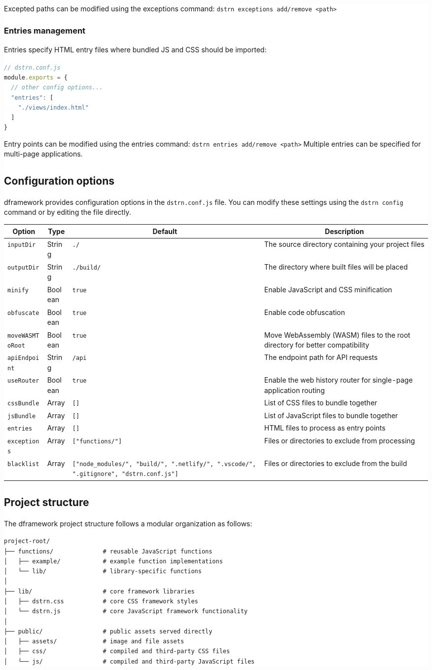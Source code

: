 Excepted paths can be modified using the exceptions command: `dstrn exceptions add/remove <path>`

### Entries management

Entries specify HTML entry files where bundled JS and CSS should be imported:

```javascript
// dstrn.conf.js
module.exports = {
  // other config options...
  "entries": [
    "./views/index.html"
  ]
}
```

Entry points can be modified using the entries command: `dstrn entries add/remove <path>`
Multiple entries can be specified for multi-page applications.

## Configuration options

dframework provides configuration options in the `dstrn.conf.js` file. You can modify these settings using the `dstrn config` command or by editing the file directly.

| Option | Type | Default | Description |
|--------|------|---------|-------------|
| `inputDir` | String | `./` | The source directory containing your project files |
| `outputDir` | String | `./build/` | The directory where built files will be placed |
| `minify` | Boolean | `true` | Enable JavaScript and CSS minification |
| `obfuscate` | Boolean | `true` | Enable code obfuscation |
| `moveWASMToRoot` | Boolean | `true` | Move WebAssembly (WASM) files to the root directory for better compatibility |
| `apiEndpoint` | String | `/api` | The endpoint path for API requests |
| `useRouter` | Boolean | `true` | Enable the web history router for single-page application routing |
| `cssBundle` | Array | `[]` | List of CSS files to bundle together |
| `jsBundle` | Array | `[]` | List of JavaScript files to bundle together |
| `entries` | Array | `[]` | HTML files to process as entry points |
| `exceptions` | Array | `["functions/"]` | Files or directories to exclude from processing |
| `blacklist` | Array | `["node_modules/", "build/", ".netlify/", ".vscode/", ".gitignore", "dstrn.conf.js"]` | Files or directories to exclude from the build |

## Project structure

The dframework project structure follows a modular organization as follows:

```
project-root/
├── functions/              # reusable JavaScript functions
│   ├── example/            # example function implementations
│   └── lib/                # library-specific functions
│
├── lib/                    # core framework libraries
│   ├── dstrn.css           # core CSS framework styles
│   └── dstrn.js            # core JavaScript framework functionality
│
├── public/                 # public assets served directly
│   ├── assets/             # image and file assets
│   ├── css/                # compiled and third-party CSS files
│   └── js/                 # compiled and third-party JavaScript files
```